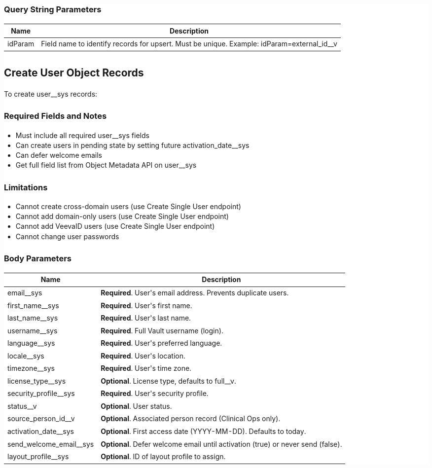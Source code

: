 ### Query String Parameters

| Name | Description |
|------|-------------|
| idParam | Field name to identify records for upsert. Must be unique. Example: idParam=external_id__v |

## Create User Object Records

To create user__sys records:

### Required Fields and Notes
- Must include all required user__sys fields
- Can create users in pending state by setting future activation_date__sys
- Can defer welcome emails
- Get full field list from Object Metadata API on user__sys

### Limitations
- Cannot create cross-domain users (use Create Single User endpoint)
- Cannot add domain-only users (use Create Single User endpoint)
- Cannot add VeevaID users (use Create Single User endpoint)
- Cannot change user passwords

### Body Parameters

| Name | Description |
|------|-------------|
| email__sys | **Required**. User's email address. Prevents duplicate users. |
| first_name__sys | **Required**. User's first name. |
| last_name__sys | **Required**. User's last name. |
| username__sys | **Required**. Full Vault username (login). |
| language__sys | **Required**. User's preferred language. |
| locale__sys | **Required**. User's location. |
| timezone__sys | **Required**. User's time zone. |
| license_type__sys | **Optional**. License type, defaults to full__v. |
| security_profile__sys | **Required**. User's security profile. |
| status__v | **Optional**. User status. |
| source_person_id__v | **Optional**. Associated person record (Clinical Ops only). |
| activation_date__sys | **Optional**. First access date (YYYY-MM-DD). Defaults to today. |
| send_welcome_email__sys | **Optional**. Defer welcome email until activation (true) or never send (false). |
| layout_profile__sys | **Optional**. ID of layout profile to assign. |

